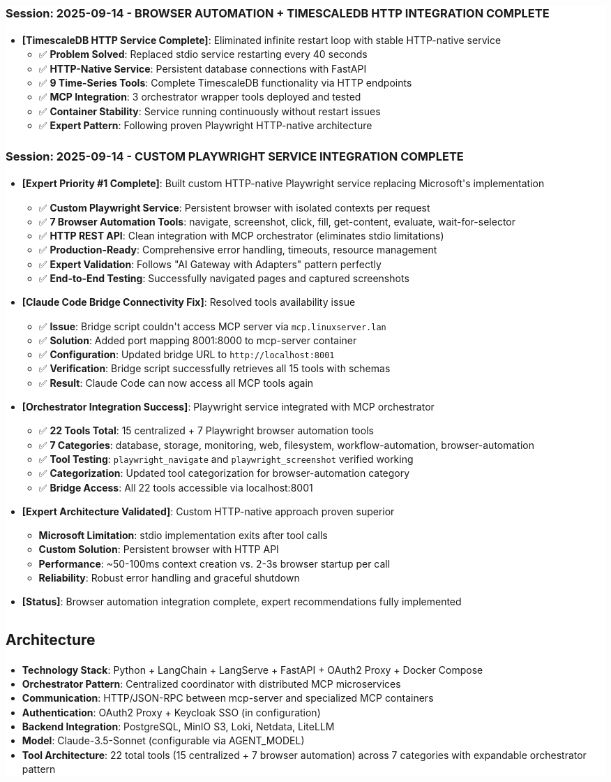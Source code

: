 ### Session: 2025-09-14 - **BROWSER AUTOMATION + TIMESCALEDB HTTP INTEGRATION COMPLETE**
- **[TimescaleDB HTTP Service Complete]**: Eliminated infinite restart loop with stable HTTP-native service
  - ✅ **Problem Solved**: Replaced stdio service restarting every 40 seconds
  - ✅ **HTTP-Native Service**: Persistent database connections with FastAPI
  - ✅ **9 Time-Series Tools**: Complete TimescaleDB functionality via HTTP endpoints
  - ✅ **MCP Integration**: 3 orchestrator wrapper tools deployed and tested
  - ✅ **Container Stability**: Service running continuously without restart issues
  - ✅ **Expert Pattern**: Following proven Playwright HTTP-native architecture

### Session: 2025-09-14 - **CUSTOM PLAYWRIGHT SERVICE INTEGRATION COMPLETE**
- **[Expert Priority #1 Complete]**: Built custom HTTP-native Playwright service replacing Microsoft's implementation
  - ✅ **Custom Playwright Service**: Persistent browser with isolated contexts per request
  - ✅ **7 Browser Automation Tools**: navigate, screenshot, click, fill, get-content, evaluate, wait-for-selector
  - ✅ **HTTP REST API**: Clean integration with MCP orchestrator (eliminates stdio limitations)
  - ✅ **Production-Ready**: Comprehensive error handling, timeouts, resource management
  - ✅ **Expert Validation**: Follows "AI Gateway with Adapters" pattern perfectly
  - ✅ **End-to-End Testing**: Successfully navigated pages and captured screenshots

- **[Claude Code Bridge Connectivity Fix]**: Resolved tools availability issue
  - ✅ **Issue**: Bridge script couldn't access MCP server via `mcp.linuxserver.lan`
  - ✅ **Solution**: Added port mapping 8001:8000 to mcp-server container
  - ✅ **Configuration**: Updated bridge URL to `http://localhost:8001`
  - ✅ **Verification**: Bridge script successfully retrieves all 15 tools with schemas
  - ✅ **Result**: Claude Code can now access all MCP tools again

- **[Orchestrator Integration Success]**: Playwright service integrated with MCP orchestrator
  - ✅ **22 Tools Total**: 15 centralized + 7 Playwright browser automation tools
  - ✅ **7 Categories**: database, storage, monitoring, web, filesystem, workflow-automation, browser-automation
  - ✅ **Tool Testing**: `playwright_navigate` and `playwright_screenshot` verified working
  - ✅ **Categorization**: Updated tool categorization for browser-automation category
  - ✅ **Bridge Access**: All 22 tools accessible via localhost:8001

- **[Expert Architecture Validated]**: Custom HTTP-native approach proven superior
  - **Microsoft Limitation**: stdio implementation exits after tool calls
  - **Custom Solution**: Persistent browser with HTTP API
  - **Performance**: ~50-100ms context creation vs. 2-3s browser startup per call
  - **Reliability**: Robust error handling and graceful shutdown

- **[Status]**: Browser automation integration complete, expert recommendations fully implemented

## Architecture
- **Technology Stack**: Python + LangChain + LangServe + FastAPI + OAuth2 Proxy + Docker Compose
- **Orchestrator Pattern**: Centralized coordinator with distributed MCP microservices
- **Communication**: HTTP/JSON-RPC between mcp-server and specialized MCP containers
- **Authentication**: OAuth2 Proxy + Keycloak SSO (in configuration)
- **Backend Integration**: PostgreSQL, MinIO S3, Loki, Netdata, LiteLLM
- **Model**: Claude-3.5-Sonnet (configurable via AGENT_MODEL)
- **Tool Architecture**: 22 total tools (15 centralized + 7 browser automation) across 7 categories with expandable orchestrator pattern
